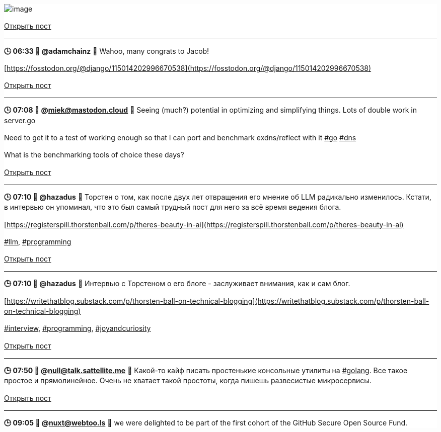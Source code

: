 ![image](https://cdn.fosstodon.org/cache/media_attachments/files/115/014/332/336/746/838/original/b68cf75a7ef15010.jpeg)

[Открыть пост](https://thecanadian.social/@MostlyHarmless/115014331782365643)

----
**🕒 06:33 👤 @adamchainz**
💬 Wahoo, many congrats to Jacob!

[https://fosstodon.org/@django/115014202996670538](https://fosstodon.org/@django/115014202996670538)

[Открыть пост](https://fosstodon.org/@adamchainz/115014397751681995)

----
**🕒 07:08 👤 @miek@mastodon.cloud**
💬 Seeing (much?) potential in optimizing and simplifying things. Lots of double work in server.go

Need to get it to a test of working enough so that I can port and benchmark exdns/reflect with it [#go](https://mastodon.cloud/tags/go) [#dns](https://mastodon.cloud/tags/dns)

What is the benchmarking tools of choice these days?

[Открыть пост](https://mastodon.cloud/@miek/115014533660780358)

----
**🕒 07:10 👤 @hazadus**
💬 Торстен о том, как после двух лет отвращения его мнение об LLM радикально изменилось. Кстати, в интервью он упоминал, что это был самый трудный пост для него за всё время ведения блога. 

[https://registerspill.thorstenball.com/p/theres-beauty-in-ai](https://registerspill.thorstenball.com/p/theres-beauty-in-ai)

[#llm](https://fosstodon.org/tags/llm), [#programming](https://fosstodon.org/tags/programming)

[Открыть пост](https://fosstodon.org/@hazadus/115014542160998926)

----
**🕒 07:10 👤 @hazadus**
💬 Интервью с Торстеном о его блоге - заслуживает внимания, как и сам блог.

[https://writethatblog.substack.com/p/thorsten-ball-on-technical-blogging](https://writethatblog.substack.com/p/thorsten-ball-on-technical-blogging)

[#interview](https://fosstodon.org/tags/interview), [#programming](https://fosstodon.org/tags/programming), [#joyandcuriosity](https://fosstodon.org/tags/joyandcuriosity)

[Открыть пост](https://fosstodon.org/@hazadus/115014542200238353)

----
**🕒 07:50 👤 @null@talk.sattellite.me**
💬 Какой-то кайф писать простенькие консольные утилиты на [#golang](https://talk.sattellite.me/tags/golang). Все такое простое и прямолинейное. Очень не хватает такой простоты, когда пишешь развесистые микросервисы.

[Открыть пост](https://talk.sattellite.me/@null/statuses/01K2EM44EEY2BFX5GMK41ND57K)

----
**🕒 09:05 👤 @nuxt@webtoo.ls**
💬 we were delighted to be part of the first cohort of the GitHub Secure Open Source Fund.
